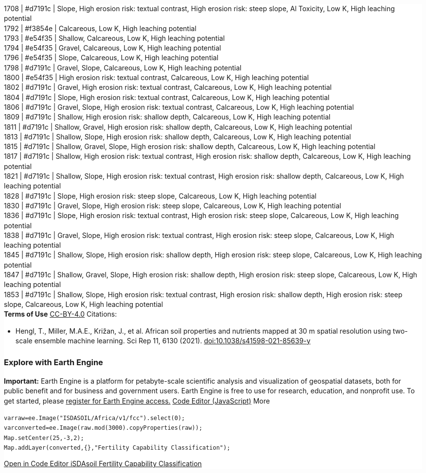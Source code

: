 1708 | #d7191c | Slope, High erosion risk: textual contrast, High erosion risk: steep slope, Al Toxicity, Low K, High leaching potential   
1792 | #f3854e | Calcareous, Low K, High leaching potential  
1793 | #e54f35 | Shallow, Calcareous, Low K, High leaching potential  
1794 | #e54f35 | Gravel, Calcareous, Low K, High leaching potential  
1796 | #e54f35 | Slope, Calcareous, Low K, High leaching potential  
1798 | #d7191c | Gravel, Slope, Calcareous, Low K, High leaching potential  
1800 | #e54f35 | High erosion risk: textual contrast, Calcareous, Low K, High leaching potential  
1802 | #d7191c | Gravel, High erosion risk: textual contrast, Calcareous, Low K, High leaching potential  
1804 | #d7191c | Slope, High erosion risk: textual contrast, Calcareous, Low K, High leaching potential  
1806 | #d7191c | Gravel, Slope, High erosion risk: textual contrast, Calcareous, Low K, High leaching potential  
1809 | #d7191c | Shallow, High erosion risk: shallow depth, Calcareous, Low K, High leaching potential  
1811 | #d7191c | Shallow, Gravel, High erosion risk: shallow depth, Calcareous, Low K, High leaching potential  
1813 | #d7191c | Shallow, Slope, High erosion risk: shallow depth, Calcareous, Low K, High leaching potential  
1815 | #d7191c | Shallow, Gravel, Slope, High erosion risk: shallow depth, Calcareous, Low K, High leaching potential  
1817 | #d7191c | Shallow, High erosion risk: textual contrast, High erosion risk: shallow depth, Calcareous, Low K, High leaching potential   
1821 | #d7191c | Shallow, Slope, High erosion risk: textual contrast, High erosion risk: shallow depth, Calcareous, Low K, High leaching potential   
1828 | #d7191c | Slope, High erosion risk: steep slope, Calcareous, Low K, High leaching potential  
1830 | #d7191c | Gravel, Slope, High erosion risk: steep slope, Calcareous, Low K, High leaching potential  
1836 | #d7191c | Slope, High erosion risk: textual contrast, High erosion risk: steep slope, Calcareous, Low K, High leaching potential   
1838 | #d7191c | Gravel, Slope, High erosion risk: textual contrast, High erosion risk: steep slope, Calcareous, Low K, High leaching potential   
1845 | #d7191c | Shallow, Slope, High erosion risk: shallow depth, High erosion risk: steep slope, Calcareous, Low K, High leaching potential   
1847 | #d7191c | Shallow, Gravel, Slope, High erosion risk: shallow depth, High erosion risk: steep slope, Calcareous, Low K, High leaching potential   
1853 | #d7191c | Shallow, Slope, High erosion risk: textual contrast, High erosion risk: shallow depth, High erosion risk: steep slope, Calcareous, Low K, High leaching potential   
**Terms of Use**
[CC-BY-4.0](https://spdx.org/licenses/CC-BY-4.0.html)
Citations:
  * Hengl, T., Miller, M.A.E., Križan, J., et al. African soil properties and nutrients mapped at 30 m spatial resolution using two-scale ensemble machine learning. Sci Rep 11, 6130 (2021). [doi:10.1038/s41598-021-85639-y](https://doi.org/10.1038/s41598-021-85639-y)


### Explore with Earth Engine
**Important:** Earth Engine is a platform for petabyte-scale scientific analysis and visualization of geospatial datasets, both for public benefit and for business and government users. Earth Engine is free to use for research, education, and nonprofit use. To get started, please [register for Earth Engine access.](https://console.cloud.google.com/earth-engine)
[Code Editor (JavaScript)](https://developers.google.com/earth-engine/datasets/catalog/ISDASOIL_Africa_v1_fcc#code-editor-javascript-sample) More
```
varraw=ee.Image("ISDASOIL/Africa/v1/fcc").select(0);
varconverted=ee.Image(raw.mod(3000).copyProperties(raw));
Map.setCenter(25,-3,2);
Map.addLayer(converted,{},"Fertility Capability Classification");
```
[ Open in Code Editor ](https://code.earthengine.google.com/?scriptPath=Examples:Datasets/ISDASOIL/ISDASOIL_Africa_v1_fcc)
[ iSDAsoil Fertility Capability Classification ](https://developers.google.com/earth-engine/datasets/catalog/ISDASOIL_Africa_v1_fcc)